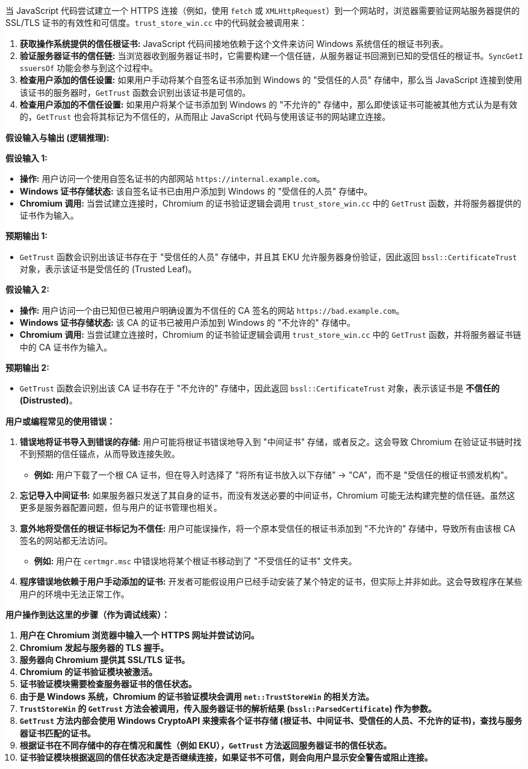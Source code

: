 当 JavaScript 代码尝试建立一个 HTTPS 连接（例如，使用 `fetch` 或 `XMLHttpRequest`）到一个网站时，浏览器需要验证网站服务器提供的 SSL/TLS 证书的有效性和可信度。`trust_store_win.cc` 中的代码就会被调用来：

1. **获取操作系统提供的信任根证书:**  JavaScript 代码间接地依赖于这个文件来访问 Windows 系统信任的根证书列表。
2. **验证服务器证书的信任链:**  当浏览器收到服务器证书时，它需要构建一个信任链，从服务器证书回溯到已知的受信任的根证书。`SyncGetIssuersOf` 功能会参与到这个过程中。
3. **检查用户添加的信任设置:**  如果用户手动将某个自签名证书添加到 Windows 的 "受信任的人员" 存储中，那么当 JavaScript 连接到使用该证书的服务器时，`GetTrust` 函数会识别出该证书是可信的。
4. **检查用户添加的不信任设置:**  如果用户将某个证书添加到 Windows 的 "不允许的" 存储中，那么即使该证书可能被其他方式认为是有效的，`GetTrust` 也会将其标记为不信任的，从而阻止 JavaScript 代码与使用该证书的网站建立连接。

**假设输入与输出 (逻辑推理):**

**假设输入 1:**

* **操作:**  用户访问一个使用自签名证书的内部网站 `https://internal.example.com`。
* **Windows 证书存储状态:**  该自签名证书已由用户添加到 Windows 的 "受信任的人员" 存储中。
* **Chromium 调用:**  当尝试建立连接时，Chromium 的证书验证逻辑会调用 `trust_store_win.cc` 中的 `GetTrust` 函数，并将服务器提供的证书作为输入。

**预期输出 1:**

* `GetTrust` 函数会识别出该证书存在于 "受信任的人员" 存储中，并且其 EKU 允许服务器身份验证，因此返回 `bssl::CertificateTrust` 对象，表示该证书是受信任的 (Trusted Leaf)。

**假设输入 2:**

* **操作:**  用户访问一个由已知但已被用户明确设置为不信任的 CA 签名的网站 `https://bad.example.com`。
* **Windows 证书存储状态:**  该 CA 的证书已被用户添加到 Windows 的 "不允许的" 存储中。
* **Chromium 调用:**  当尝试建立连接时，Chromium 的证书验证逻辑会调用 `trust_store_win.cc` 中的 `GetTrust` 函数，并将服务器证书链中的 CA 证书作为输入。

**预期输出 2:**

* `GetTrust` 函数会识别出该 CA 证书存在于 "不允许的" 存储中，因此返回 `bssl::CertificateTrust` 对象，表示该证书是 **不信任的 (Distrusted)**。

**用户或编程常见的使用错误：**

1. **错误地将证书导入到错误的存储:**  用户可能将根证书错误地导入到 "中间证书" 存储，或者反之。这会导致 Chromium 在验证证书链时找不到预期的信任锚点，从而导致连接失败。
    * **例如:** 用户下载了一个根 CA 证书，但在导入时选择了 "将所有证书放入以下存储" -> "CA"，而不是 "受信任的根证书颁发机构"。

2. **忘记导入中间证书:**  如果服务器只发送了其自身的证书，而没有发送必要的中间证书，Chromium 可能无法构建完整的信任链。虽然这更多是服务器配置问题，但与用户的证书管理也相关。

3. **意外地将受信任的根证书标记为不信任:**  用户可能误操作，将一个原本受信任的根证书添加到 "不允许的" 存储中，导致所有由该根 CA 签名的网站都无法访问。
    * **例如:** 用户在 `certmgr.msc` 中错误地将某个根证书移动到了 "不受信任的证书" 文件夹。

4. **程序错误地依赖于用户手动添加的证书:**  开发者可能假设用户已经手动安装了某个特定的证书，但实际上并非如此。这会导致程序在某些用户的环境中无法正常工作。

**用户操作到达这里的步骤（作为调试线索）：**

1. **用户在 Chromium 浏览器中输入一个 HTTPS 网址并尝试访问。**
2. **Chromium 发起与服务器的 TLS 握手。**
3. **服务器向 Chromium 提供其 SSL/TLS 证书。**
4. **Chromium 的证书验证模块被激活。**
5. **证书验证模块需要检查服务器证书的信任状态。**
6. **由于是 Windows 系统，Chromium 的证书验证模块会调用 `net::TrustStoreWin` 的相关方法。**
7. **`TrustStoreWin` 的 `GetTrust` 方法会被调用，传入服务器证书的解析结果 (`bssl::ParsedCertificate`) 作为参数。**
8. **`GetTrust` 方法内部会使用 Windows CryptoAPI 来搜索各个证书存储 (根证书、中间证书、受信任的人员、不允许的证书)，查找与服务器证书匹配的证书。**
9. **根据证书在不同存储中的存在情况和属性（例如 EKU），`GetTrust` 方法返回服务器证书的信任状态。**
10. **证书验证模块根据返回的信任状态决定是否继续连接，如果证书不可信，则会向用户显示安全警告或阻止连接。**
